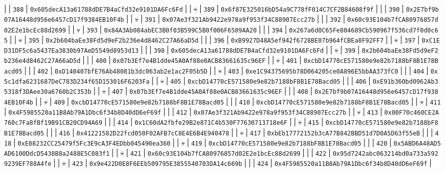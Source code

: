 |  | `388` | `0x605decA13a61788dDE7B4aCfd32e9101DA6Fc6Fd` |
| 💀 | `389` | `0x6f87E325016bD54a9C778fF014C7CF2B84608f9f` |
|  | `390` | `0x2E7bf9b07A16448d956e6457cD17f9384EB10F4b` |
| 💀 | `391` | `0x07Ae3f321Ab9422e978a9f953f34C88907Ecc27b` |
|  | `392` | `0x60c93E104b7fCA80976857d02E2e1bcEc88d2699` |
| 💀 | `393` | `0x84A3Ab084abEC3B0f03B599C5B0f006F6509AA20` |
|  | `394` | `0x267a6d0C65Fe804689Cb590967f536cd7f0d0c65` |
| 💀 | `395` | `0x2b604baEe38Fd5d9eF2b236e4d8462C27A66aD5d` |
|  | `396` | `0xB9927D48A5ef942f6728BE07b964fCBEa8F92FF7` |
| 💀 | `397` | `0xC1ED31DF5c6a5437Ea3830b97AeD5549d8953d13` |
|  | `398` | `0x605decA13a61788dDE7B4aCfd32e9101DA6Fc6Fd` |
| 💀 | `399` | `0x2b604baEe38Fd5d9eF2b236e4d8462C27A66aD5d` |
|  | `400` | `0x07b3Ef7e4B1dde45A0Af88e0ACB83661635c96EF` |
| 💀 | `401` | `0xcbD14770cE571580e9e82b7188bF8B1E78Bacd05` |
|  | `402` | `0xD140407bfE76Ab48081b3dc063ab2e1ac2F05b5D` |
| 💀 | `403` | `0xe1C94375695b78D064205ce0A896E5bbAA373fC0` |
|  | `404` | `0x5c1dfa6231687DeC783D234f65D153016F6203Fa` |
| 💀 | `405` | `0xcbD14770cE571580e9e82b7188bF8B1E78Bacd05` |
|  | `406` | `0xE91b360bd0962Ab35318f3DAee30a6760b2C353b` |
| 💀 | `407` | `0x07b3Ef7e4B1dde45A0Af88e0ACB83661635c96EF` |
|  | `408` | `0x2E7bf9b07A16448d956e6457cD17f9384EB10F4b` |
| 💀 | `409` | `0xcbD14770cE571580e9e82b7188bF8B1E78Bacd05` |
|  | `410` | `0xcbD14770cE571580e9e82b7188bF8B1E78Bacd05` |
| 💀 | `411` | `0x4F5985520a11B8Ab79A1Dbc6f34b8D40dD6eF69f` |
|  | `412` | `0x07Ae3f321Ab9422e978a9f953f34C88907Ecc27b` |
| 💀 | `413` | `0x00F70c460CE2A760c7Fa8fBf19B91CB20CD94A69` |
|  | `414` | `0x1C60dA2fbfe29B2e871C4b530F77630713718e6F` |
| 💀 | `415` | `0xcbD14770cE571580e9e82b7188bF8B1E78Bacd05` |
|  | `416` | `0x41221582D22fcd050F02AFB7cC8E4E6B4E940478` |
| 💀 | `417` | `0xbEb17772152b3cA77B842BBD51d7D0A5D63f55eB` |
|  | `418` | `0xE08232CC25479f5Fc3E9cA3F4EDbb045490ea360` |
| 💀 | `419` | `0xcbD14770cE571580e9e82b7188bF8B1E78Bacd05` |
|  | `420` | `0x5ABD6A48AD5AD6100DdcD5438B8a2488E5C083f1` |
| 💀 | `421` | `0x60c93E104b7fCA80976857d02E2e1bcEc88d2699` |
|  | `422` | `0x95d7242abc063214bd0a733a5929239EF788A4fe` |
| 💀 | `423` | `0x9e422D0E8F6EEb509795E3855540703DA14c669b` |
|  | `424` | `0x4F5985520a11B8Ab79A1Dbc6f34b8D40dD6eF69f` |